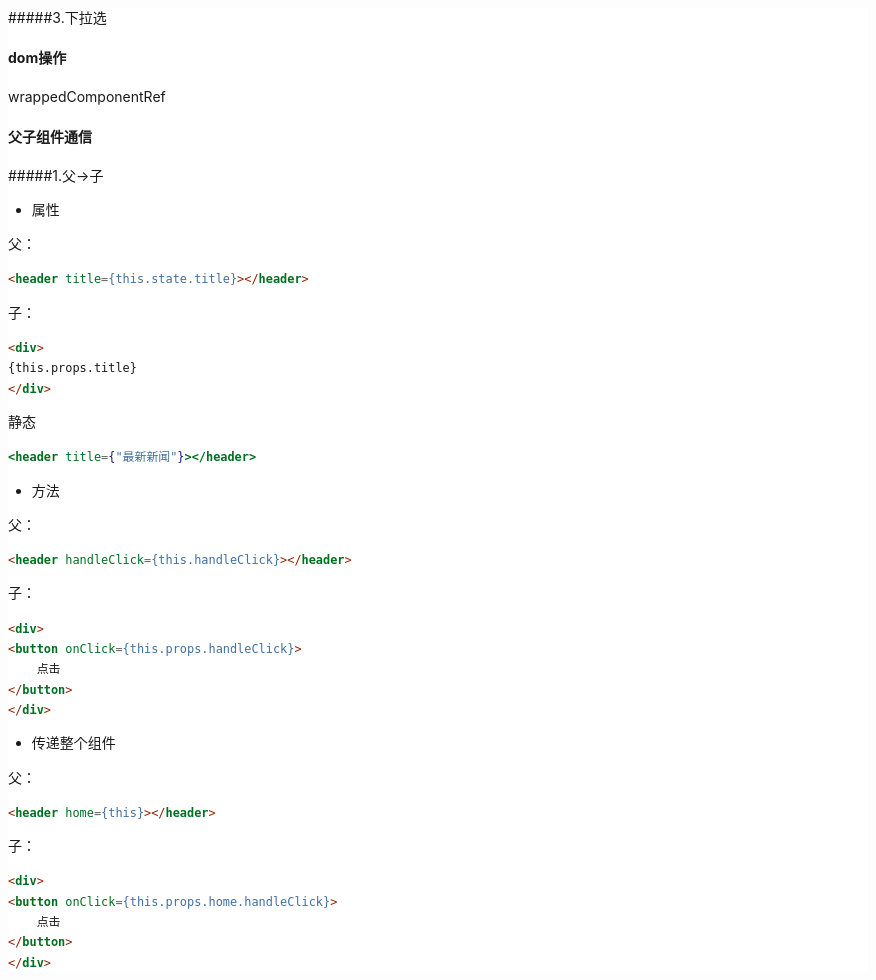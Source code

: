 

#####3.下拉选

#### dom操作

wrappedComponentRef

#### 父子组件通信

#####1.父->子

* 属性

父：

```html
<header title={this.state.title}></header>
```

子：

```html
<div>
{this.props.title}
</div>
```

静态

```jsx
<header title={"最新新闻"}></header>
```

* 方法

父：

```html
<header handleClick={this.handleClick}></header>
```

子：

```html
<div>
<button onClick={this.props.handleClick}>
    点击
</button>
</div>
```

* 传递整个组件

父：

```html
<header home={this}></header>
```

子：

```html
<div>
<button onClick={this.props.home.handleClick}>
    点击
</button>
</div>
```
